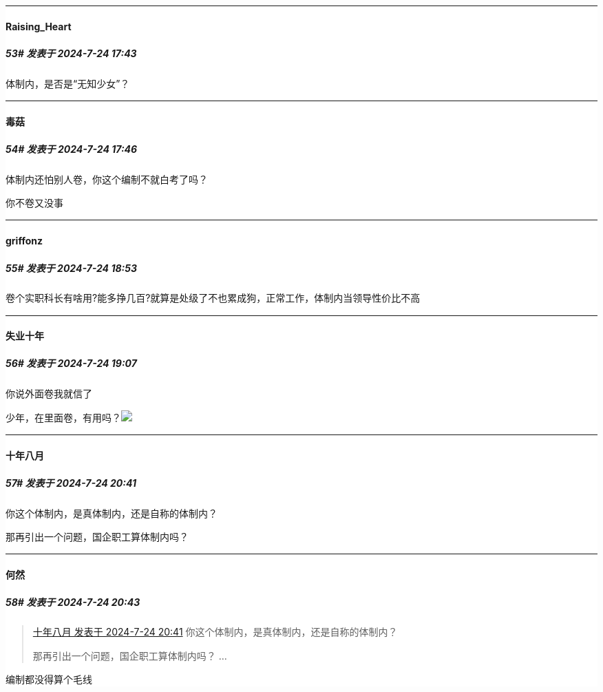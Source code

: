 
*****

####  Raising_Heart  
##### 53#       发表于 2024-7-24 17:43

体制内，是否是“无知少女”？

*****

####  毒菇  
##### 54#       发表于 2024-7-24 17:46

体制内还怕别人卷，你这个编制不就白考了吗？

你不卷又没事


*****

####  griffonz  
##### 55#       发表于 2024-7-24 18:53

卷个实职科长有啥用?能多挣几百?就算是处级了不也累成狗，正常工作，体制内当领导性价比不高


*****

####  失业十年  
##### 56#       发表于 2024-7-24 19:07

你说外面卷我就信了

少年，在里面卷，有用吗？<img src="https://static.saraba1st.com/image/smiley/face2017/048.png" referrerpolicy="no-referrer">


*****

####  十年八月  
##### 57#       发表于 2024-7-24 20:41

你这个体制内，是真体制内，还是自称的体制内？

那再引出一个问题，国企职工算体制内吗？


*****

####  何然  
##### 58#       发表于 2024-7-24 20:43

<blockquote><a href="httphttps://bbs.saraba1st.com/2b/forum.php?mod=redirect&amp;goto=findpost&amp;pid=65686811&amp;ptid=2192583" target="_blank">十年八月 发表于 2024-7-24 20:41</a>
你这个体制内，是真体制内，还是自称的体制内？

那再引出一个问题，国企职工算体制内吗？ ...</blockquote>
编制都没得算个毛线
